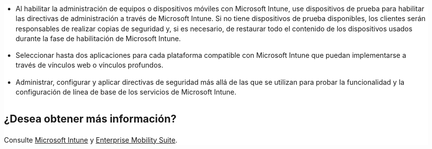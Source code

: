 -   Al habilitar la administración de equipos o dispositivos móviles con Microsoft Intune, use dispositivos de prueba para habilitar las directivas de administración a través de Microsoft Intune. Si no tiene dispositivos de prueba disponibles, los clientes serán responsables de realizar copias de seguridad y, si es necesario, de restaurar todo el contenido de los dispositivos usados durante la fase de habilitación de Microsoft Intune.

-   Seleccionar hasta dos aplicaciones para cada plataforma compatible con Microsoft Intune que puedan implementarse a través de vínculos web o vínculos profundos.

-   Administrar, configurar y aplicar directivas de seguridad más allá de las que se utilizan para probar la funcionalidad y la configuración de línea de base de los servicios de Microsoft Intune.

## ¿Desea obtener más información?
Consulte [Microsoft Intune](http://www.microsoft.com/en-us/server-cloud/products/microsoft-intune/default.aspx) y [Enterprise Mobility Suite](http://www.microsoft.com/en-us/server-cloud/products/enterprise-mobility-suite/default.aspx).

